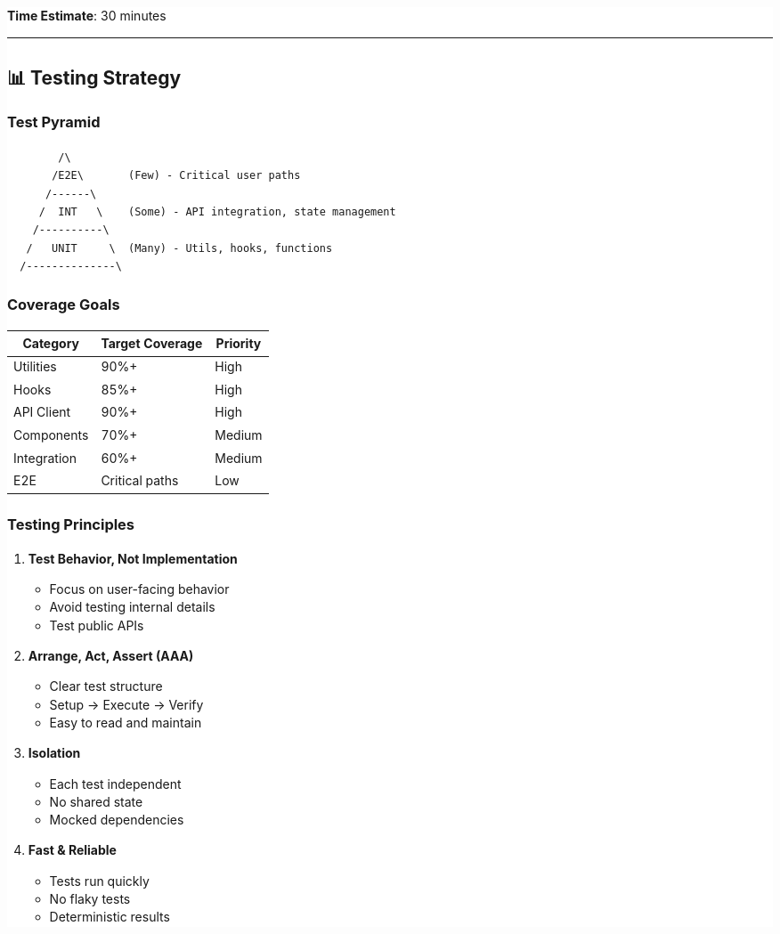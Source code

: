 **Time Estimate**: 30 minutes

---

## 📊 Testing Strategy

### Test Pyramid

```
        /\
       /E2E\       (Few) - Critical user paths
      /------\
     /  INT   \    (Some) - API integration, state management
    /----------\
   /   UNIT     \  (Many) - Utils, hooks, functions
  /--------------\
```

### Coverage Goals

| Category | Target Coverage | Priority |
|----------|----------------|----------|
| Utilities | 90%+ | High |
| Hooks | 85%+ | High |
| API Client | 90%+ | High |
| Components | 70%+ | Medium |
| Integration | 60%+ | Medium |
| E2E | Critical paths | Low |

### Testing Principles

1. **Test Behavior, Not Implementation**
   - Focus on user-facing behavior
   - Avoid testing internal details
   - Test public APIs

2. **Arrange, Act, Assert (AAA)**
   - Clear test structure
   - Setup → Execute → Verify
   - Easy to read and maintain

3. **Isolation**
   - Each test independent
   - No shared state
   - Mocked dependencies

4. **Fast & Reliable**
   - Tests run quickly
   - No flaky tests
   - Deterministic results
